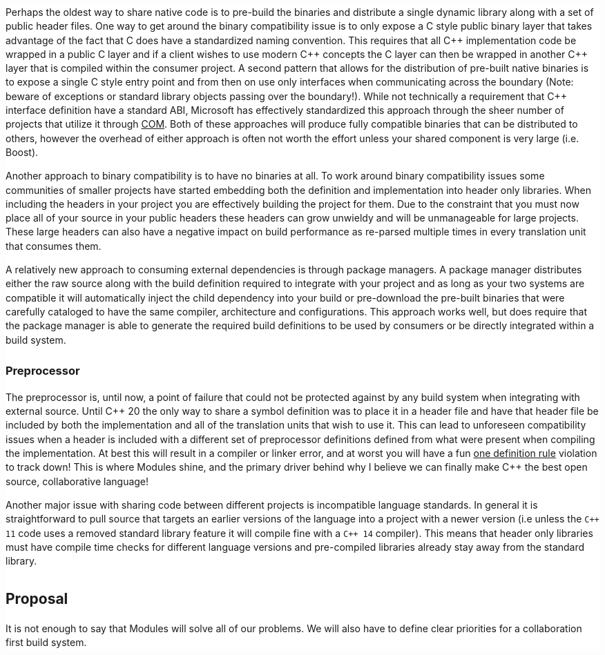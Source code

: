Perhaps the oldest way to share native code is to pre-build the binaries and distribute a single dynamic library along with a set of public header files. One way to get around the binary compatibility issue is to only expose a C style public binary layer that takes advantage of the fact that C does have a standardized naming convention. This requires that all C++ implementation code be wrapped in a public C layer and if a client wishes to use modern C++ concepts the C layer can then be wrapped in another C++ layer that is compiled within the consumer project. A second pattern that allows for the distribution of pre-built native binaries is to expose a single C style entry point and from then on use only interfaces when communicating across the boundary (Note: beware of exceptions or standard library objects passing over the boundary!). While not technically a requirement that C++ interface definition have a standard ABI, Microsoft has effectively standardized this approach through the sheer number of projects that utilize it through [COM](https://en.wikipedia.org/wiki/Component_Object_Model). Both of these approaches will produce fully compatible binaries that can be distributed to others, however the overhead of either approach is often not worth the effort unless your shared component is very large (i.e. Boost).

Another approach to binary compatibility is to have no binaries at all. To work around binary compatibility issues some communities of smaller projects have started embedding both the definition and implementation into header only libraries. When including the headers in your project you are effectively building the project for them. Due to the constraint that you must now place all of your source in your public headers these headers can grow unwieldy and will be unmanageable for large projects. These large headers can also have a negative impact on build performance as re-parsed multiple times in every translation unit that consumes them.

A relatively new approach to consuming external dependencies is through package managers. A package manager distributes either the raw source along with the build definition required to integrate with your project and as long as your two systems are compatible it will automatically inject the child dependency into your build or pre-download the pre-built binaries that were carefully cataloged to have the same compiler, architecture and configurations. This approach works well, but does require that the package manager is able to generate the required build definitions to be used by consumers or be directly integrated within a build system.

### Preprocessor
The preprocessor is, until now, a point of failure that could not be protected against by any build system when integrating with external source. Until C++ 20 the only way to share a symbol definition was to place it in a header file and have that header file be included by both the implementation and all of the translation units that wish to use it. This can lead to unforeseen compatibility issues when a header is included with a different set of preprocessor definitions defined from what were present when compiling the implementation. At best this will result in a compiler or linker error, and at worst you will have a fun [one definition rule](https://en.wikipedia.org/wiki/One_Definition_Rule) violation to track down! This is where Modules shine, and the primary driver behind why I believe we can finally make C++ the best open source, collaborative language!

Another major issue with sharing code between different projects is incompatible language standards. In general it is straightforward to pull source that targets an earlier versions of the language into a project with a newer version (i.e unless the `C++ 11` code uses a removed standard library feature it will compile fine with a `C++ 14` compiler). This means that header only libraries must have compile time checks for different language versions and pre-compiled libraries already stay away from the standard library.

## Proposal
It is not enough to say that Modules will solve all of our problems. We will also have to define clear priorities for a collaboration first build system. 
